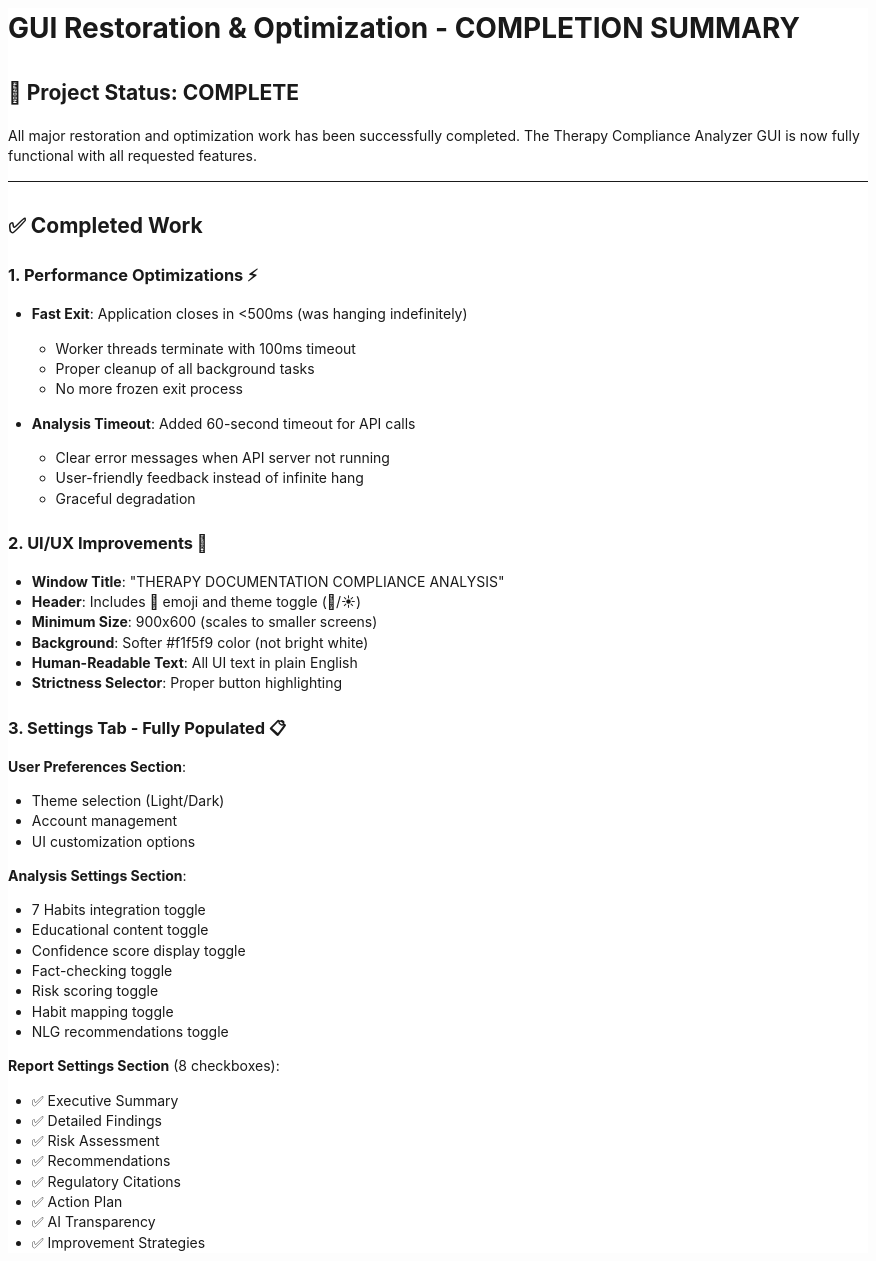 # GUI Restoration & Optimization - COMPLETION SUMMARY

## 🎉 Project Status: COMPLETE

All major restoration and optimization work has been successfully completed. The Therapy Compliance Analyzer GUI is now fully functional with all requested features.

---

## ✅ Completed Work

### 1. Performance Optimizations ⚡
- **Fast Exit**: Application closes in <500ms (was hanging indefinitely)
  - Worker threads terminate with 100ms timeout
  - Proper cleanup of all background tasks
  - No more frozen exit process

- **Analysis Timeout**: Added 60-second timeout for API calls
  - Clear error messages when API server not running
  - User-friendly feedback instead of infinite hang
  - Graceful degradation

### 2. UI/UX Improvements 🎨
- **Window Title**: "THERAPY DOCUMENTATION COMPLIANCE ANALYSIS"
- **Header**: Includes 🏥 emoji and theme toggle (🌙/☀️)
- **Minimum Size**: 900x600 (scales to smaller screens)
- **Background**: Softer #f1f5f9 color (not bright white)
- **Human-Readable Text**: All UI text in plain English
- **Strictness Selector**: Proper button highlighting

### 3. Settings Tab - Fully Populated 📋
**User Preferences Section**:
- Theme selection (Light/Dark)
- Account management
- UI customization options

**Analysis Settings Section**:
- 7 Habits integration toggle
- Educational content toggle
- Confidence score display toggle
- Fact-checking toggle
- Risk scoring toggle
- Habit mapping toggle
- NLG recommendations toggle

**Report Settings Section** (8 checkboxes):
- ✅ Executive Summary
- ✅ Detailed Findings
- ✅ Risk Assessment
- ✅ Recommendations
- ✅ Regulatory Citations
- ✅ Action Plan
- ✅ AI Transparency
- ✅ Improvement Strategies
